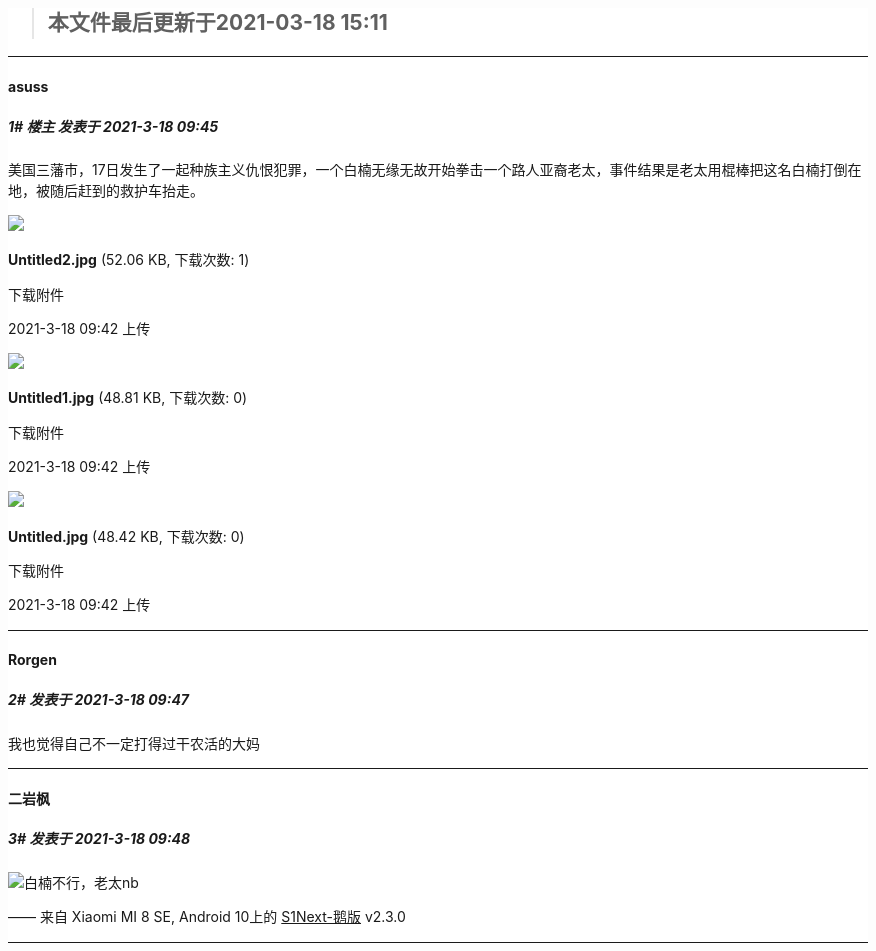 > ## **本文件最后更新于2021-03-18 15:11** 


*****

####  asuss  
##### 1#       楼主       发表于 2021-3-18 09:45


美国三藩市，17日发生了一起种族主义仇恨犯罪，一个白楠无缘无故开始拳击一个路人亚裔老太，事件结果是老太用棍棒把这名白楠打倒在地，被随后赶到的救护车抬走。

<img src="https://img.saraba1st.com/forum/202103/18/094254tcunnf37eynysxy2.jpg" referrerpolicy="no-referrer">


<strong>Untitled2.jpg</strong> (52.06 KB, 下载次数: 1)

下载附件

2021-3-18 09:42 上传


<img src="https://img.saraba1st.com/forum/202103/18/094251pfzr0i066br4g2k7.jpg" referrerpolicy="no-referrer">


<strong>Untitled1.jpg</strong> (48.81 KB, 下载次数: 0)

下载附件

2021-3-18 09:42 上传


<img src="https://img.saraba1st.com/forum/202103/18/094246ieuv89erbeu7onr8.jpg" referrerpolicy="no-referrer">


<strong>Untitled.jpg</strong> (48.42 KB, 下载次数: 0)

下载附件

2021-3-18 09:42 上传


*****

####  Rorgen  
##### 2#       发表于 2021-3-18 09:47


我也觉得自己不一定打得过干农活的大妈


*****

####  二岩枫  
##### 3#       发表于 2021-3-18 09:48


<img src="https://static.saraba1st.com/image/smiley/face2017/067.png" referrerpolicy="no-referrer">白楠不行，老太nb

—— 来自 Xiaomi MI 8 SE, Android 10上的 [S1Next-鹅版](https://github.com/ykrank/S1-Next/releases) v2.3.0


*****
